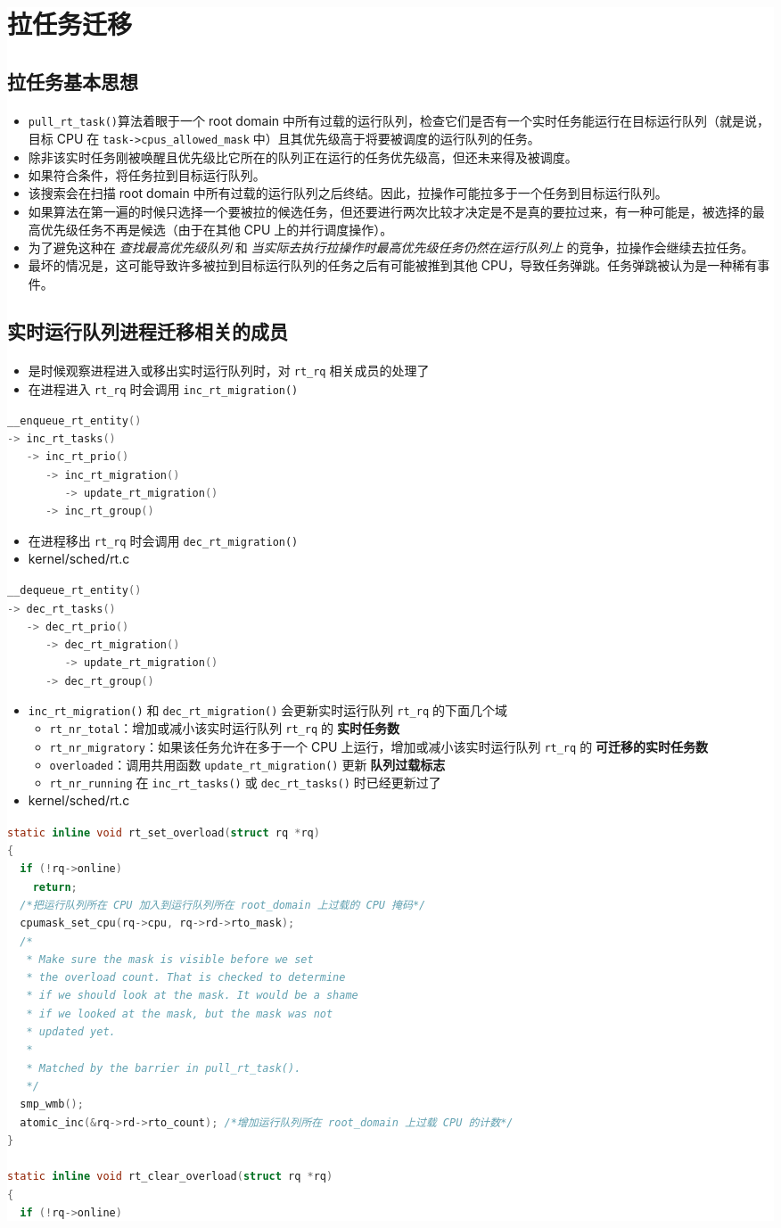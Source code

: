 # 拉任务迁移

## 拉任务基本思想
* `pull_rt_task()`算法着眼于一个 root domain 中所有过载的运行队列，检查它们是否有一个实时任务能运行在目标运行队列（就是说，目标 CPU 在 `task->cpus_allowed_mask` 中）且其优先级高于将要被调度的运行队列的任务。
* 除非该实时任务刚被唤醒且优先级比它所在的队列正在运行的任务优先级高，但还未来得及被调度。
* 如果符合条件，将任务拉到目标运行队列。
* 该搜索会在扫描 root domain 中所有过载的运行队列之后终结。因此，拉操作可能拉多于一个任务到目标运行队列。
* 如果算法在第一遍的时候只选择一个要被拉的候选任务，但还要进行两次比较才决定是不是真的要拉过来，有一种可能是，被选择的最高优先级任务不再是候选（由于在其他 CPU 上的并行调度操作）。
* 为了避免这种在 *查找最高优先级队列* 和 *当实际去执行拉操作时最高优先级任务仍然在运行队列上* 的竞争，拉操作会继续去拉任务。
* 最坏的情况是，这可能导致许多被拉到目标运行队列的任务之后有可能被推到其他 CPU，导致任务弹跳。任务弹跳被认为是一种稀有事件。

## 实时运行队列进程迁移相关的成员
* 是时候观察进程进入或移出实时运行队列时，对 `rt_rq` 相关成员的处理了
* 在进程进入 `rt_rq` 时会调用 `inc_rt_migration()`
```c
__enqueue_rt_entity()
-> inc_rt_tasks()
   -> inc_rt_prio()
      -> inc_rt_migration()
         -> update_rt_migration()
      -> inc_rt_group()
```
* 在进程移出 `rt_rq` 时会调用 `dec_rt_migration()`
* kernel/sched/rt.c
```c
__dequeue_rt_entity()
-> dec_rt_tasks()
   -> dec_rt_prio()
      -> dec_rt_migration()
         -> update_rt_migration()
      -> dec_rt_group()
```
* `inc_rt_migration()` 和 `dec_rt_migration()` 会更新实时运行队列 `rt_rq` 的下面几个域
  * `rt_nr_total`：增加或减小该实时运行队列 `rt_rq` 的 **实时任务数**
  * `rt_nr_migratory`：如果该任务允许在多于一个 CPU 上运行，增加或减小该实时运行队列 `rt_rq` 的 **可迁移的实时任务数**
  * `overloaded`：调用共用函数 `update_rt_migration()` 更新 **队列过载标志**
  * `rt_nr_running` 在 `inc_rt_tasks()` 或 `dec_rt_tasks()` 时已经更新过了
* kernel/sched/rt.c
```c
static inline void rt_set_overload(struct rq *rq)
{
  if (!rq->online)
    return;
  /*把运行队列所在 CPU 加入到运行队列所在 root_domain 上过载的 CPU 掩码*/
  cpumask_set_cpu(rq->cpu, rq->rd->rto_mask);
  /*   
   * Make sure the mask is visible before we set
   * the overload count. That is checked to determine
   * if we should look at the mask. It would be a shame
   * if we looked at the mask, but the mask was not
   * updated yet.
   *
   * Matched by the barrier in pull_rt_task().
   */
  smp_wmb();
  atomic_inc(&rq->rd->rto_count); /*增加运行队列所在 root_domain 上过载 CPU 的计数*/
}

static inline void rt_clear_overload(struct rq *rq)
{
  if (!rq->online)
```